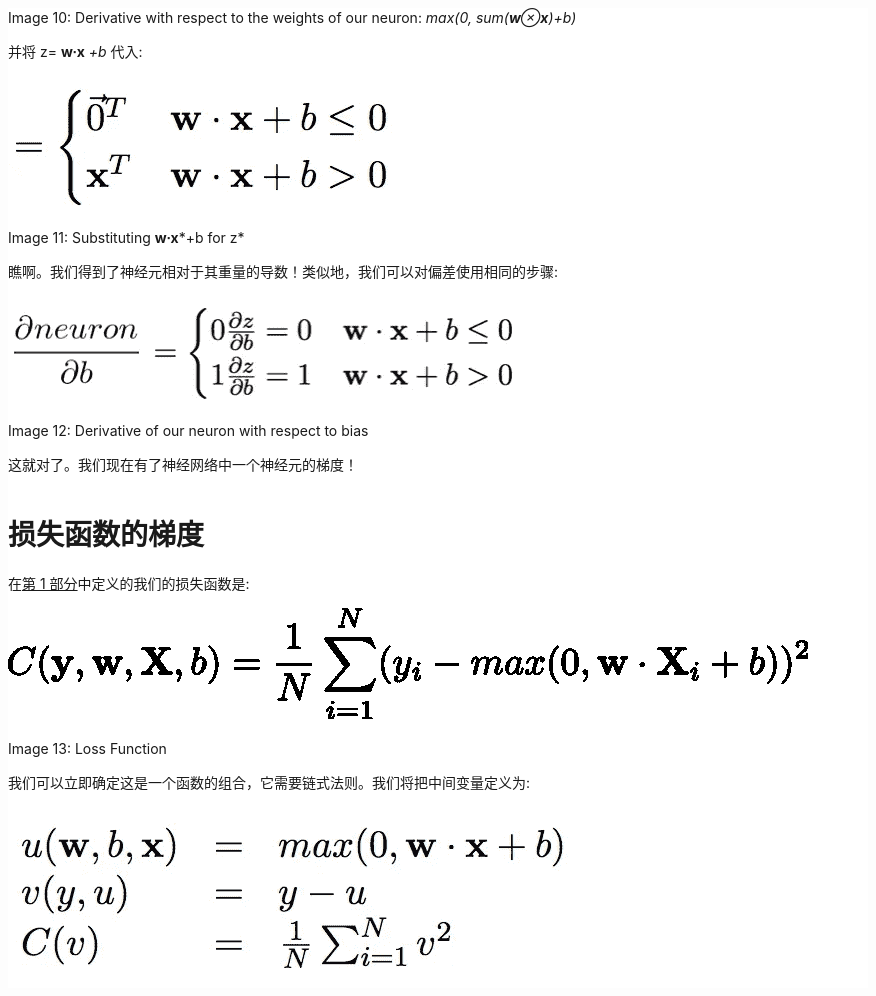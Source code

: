 Image 10: Derivative with respect to the weights of our neuron: *max(0, sum(***w**⊗**x***)+b)*

并将 z= **w∙x** *+b* 代入:

![](img/180d81255c960bec509d3f28d1151ff5.png)

Image 11: Substituting **w∙x***+b for z*

瞧啊。我们得到了神经元相对于其重量的导数！类似地，我们可以对偏差使用相同的步骤:

![](img/10af0cd1671846bba8009430fd38117a.png)

Image 12: Derivative of our neuron with respect to bias

这就对了。我们现在有了神经网络中一个神经元的梯度！

# 损失函数的梯度

在[第 1 部分](https://medium.com/@reina.wang/step-by-step-the-math-behind-neural-networks-490dc1f3cfd9)中定义的我们的损失函数是:

![](img/114d2ba6f0fd1460ef24960b048821d4.png)

Image 13: Loss Function

我们可以立即确定这是一个函数的组合，它需要链式法则。我们将把中间变量定义为:

![](img/c751d7a7824f61ae84c8d206f85fd864.png)
